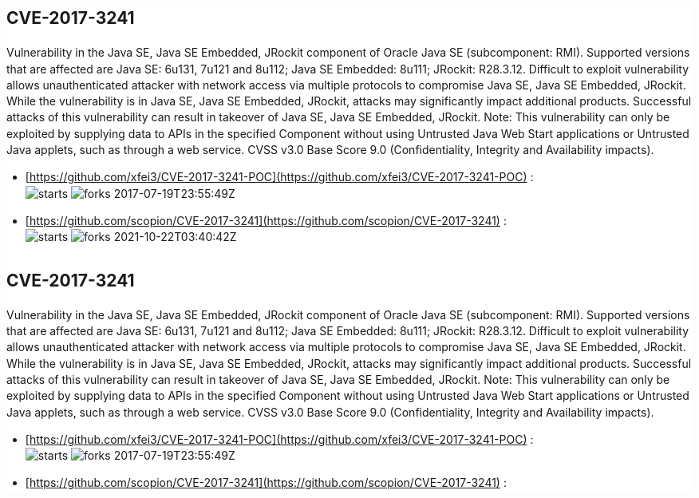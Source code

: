 ## CVE-2017-3241
 Vulnerability in the Java SE, Java SE Embedded, JRockit component of Oracle Java SE (subcomponent: RMI). Supported versions that are affected are Java SE: 6u131, 7u121 and 8u112; Java SE Embedded: 8u111; JRockit: R28.3.12. Difficult to exploit vulnerability allows unauthenticated attacker with network access via multiple protocols to compromise Java SE, Java SE Embedded, JRockit. While the vulnerability is in Java SE, Java SE Embedded, JRockit, attacks may significantly impact additional products. Successful attacks of this vulnerability can result in takeover of Java SE, Java SE Embedded, JRockit. Note: This vulnerability can only be exploited by supplying data to APIs in the specified Component without using Untrusted Java Web Start applications or Untrusted Java applets, such as through a web service. CVSS v3.0 Base Score 9.0 (Confidentiality, Integrity and Availability impacts).

- [https://github.com/xfei3/CVE-2017-3241-POC](https://github.com/xfei3/CVE-2017-3241-POC) :  
![starts](https://img.shields.io/github/stars/xfei3/CVE-2017-3241-POC.svg) 
![forks](https://img.shields.io/github/forks/xfei3/CVE-2017-3241-POC.svg) 
2017-07-19T23:55:49Z

- [https://github.com/scopion/CVE-2017-3241](https://github.com/scopion/CVE-2017-3241) :  
![starts](https://img.shields.io/github/stars/scopion/CVE-2017-3241.svg) 
![forks](https://img.shields.io/github/forks/scopion/CVE-2017-3241.svg) 
2021-10-22T03:40:42Z

## CVE-2017-3241
 Vulnerability in the Java SE, Java SE Embedded, JRockit component of Oracle Java SE (subcomponent: RMI). Supported versions that are affected are Java SE: 6u131, 7u121 and 8u112; Java SE Embedded: 8u111; JRockit: R28.3.12. Difficult to exploit vulnerability allows unauthenticated attacker with network access via multiple protocols to compromise Java SE, Java SE Embedded, JRockit. While the vulnerability is in Java SE, Java SE Embedded, JRockit, attacks may significantly impact additional products. Successful attacks of this vulnerability can result in takeover of Java SE, Java SE Embedded, JRockit. Note: This vulnerability can only be exploited by supplying data to APIs in the specified Component without using Untrusted Java Web Start applications or Untrusted Java applets, such as through a web service. CVSS v3.0 Base Score 9.0 (Confidentiality, Integrity and Availability impacts).

- [https://github.com/xfei3/CVE-2017-3241-POC](https://github.com/xfei3/CVE-2017-3241-POC) :  
![starts](https://img.shields.io/github/stars/xfei3/CVE-2017-3241-POC.svg) 
![forks](https://img.shields.io/github/forks/xfei3/CVE-2017-3241-POC.svg) 
2017-07-19T23:55:49Z

- [https://github.com/scopion/CVE-2017-3241](https://github.com/scopion/CVE-2017-3241) :  
